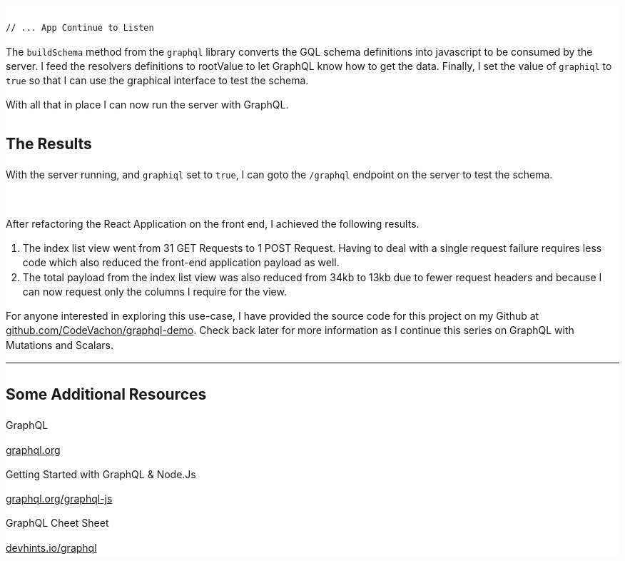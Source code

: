 ```

// ... App Continue to Listen
```

The `buildSchema` method from the `graphql` library converts the GQL schema definitions into javascript to be consumed by the server. I feed the resolvers definitions to rootValue to let GraphQL know how to get the data. Finally, I set the value of `graphiql` to `true` so that I can use the graphical interface to test the schema.

With all that in place I can now run the server with GraphQL.

## The Results

With the server running, and `graphiql` set to `true`, I can goto the `/graphql` endpoint on the server to test the schema.

<figure class="kg-card kg-image-card kg-width-wide"><img src="https://blog.christophervachon.com/content/images/2019/09/Screen-Shot-2019-09-02-at-20.14.30.png" class="kg-image" alt="" loading="lazy"></figure>

After refactoring the React Application on the front end, I achieved the following results.

1.  The index list view went from 31 GET Requests to 1 POST Request. Having to deal with a single request failure requires less code which also reduced the front-end application payload as well.
2.  The total payload from the index list view was also reduced from 34kb to 13kb due to fewer request headers and because I can now request only the columns I require for the view.

For anyone interested in exploring this use-case, I have provided the source code for this project on my Github at [github.com/CodeVachon/graphql-demo](https://github.com/liaodrake/graphql-demo?ref=blog.christophervachon.com). Check back later for more information as I continue this series on GraphQL with Mutations and Scalars.

---

## Some Additional Resources

GraphQL

[graphql.org](https://graphql.org/?ref=blog.christophervachon.com)

Getting Started with GraphQL & Node.Js

[graphql.org/graphql-js](https://graphql.org/graphql-js/?ref=blog.christophervachon.com)

GraphQL Cheet Sheet

[devhints.io/graphql](https://devhints.io/graphql?ref=blog.christophervachon.com)
